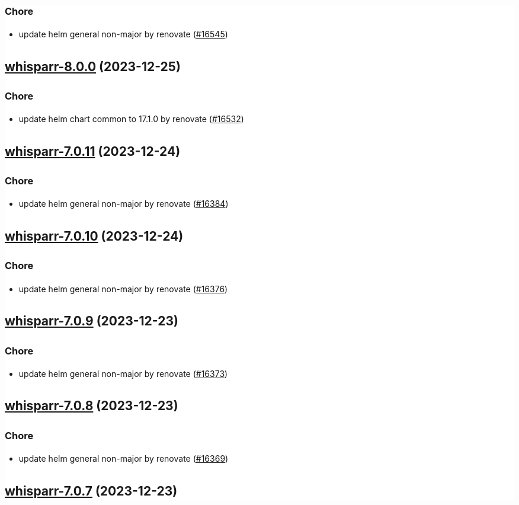 ### Chore

- update helm general non-major by renovate ([#16545](https://github.com/truecharts/charts/issues/16545))

## [whisparr-8.0.0](https://github.com/truecharts/charts/compare/whisparr-7.0.11...whisparr-8.0.0) (2023-12-25)

### Chore

- update helm chart common to 17.1.0 by renovate ([#16532](https://github.com/truecharts/charts/issues/16532))

## [whisparr-7.0.11](https://github.com/truecharts/charts/compare/whisparr-7.0.10...whisparr-7.0.11) (2023-12-24)

### Chore

- update helm general non-major by renovate ([#16384](https://github.com/truecharts/charts/issues/16384))

## [whisparr-7.0.10](https://github.com/truecharts/charts/compare/whisparr-7.0.9...whisparr-7.0.10) (2023-12-24)

### Chore

- update helm general non-major by renovate ([#16376](https://github.com/truecharts/charts/issues/16376))

## [whisparr-7.0.9](https://github.com/truecharts/charts/compare/whisparr-7.0.8...whisparr-7.0.9) (2023-12-23)

### Chore

- update helm general non-major by renovate ([#16373](https://github.com/truecharts/charts/issues/16373))

## [whisparr-7.0.8](https://github.com/truecharts/charts/compare/whisparr-7.0.7...whisparr-7.0.8) (2023-12-23)

### Chore

- update helm general non-major by renovate ([#16369](https://github.com/truecharts/charts/issues/16369))

## [whisparr-7.0.7](https://github.com/truecharts/charts/compare/whisparr-7.0.6...whisparr-7.0.7) (2023-12-23)
